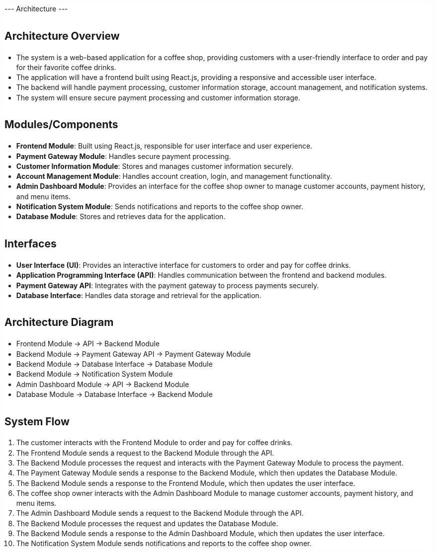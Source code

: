 --- Architecture ---

## Architecture Overview
- The system is a web-based application for a coffee shop, providing customers with a user-friendly interface to order and pay for their favorite coffee drinks.  
- The application will have a frontend built using React.js, providing a responsive and accessible user interface.
- The backend will handle payment processing, customer information storage, account management, and notification systems.
- The system will ensure secure payment processing and customer information storage.

## Modules/Components
- **Frontend Module**: Built using React.js, responsible for user interface and user experience.
- **Payment Gateway Module**: Handles secure payment processing.
- **Customer Information Module**: Stores and manages customer information securely.
- **Account Management Module**: Handles account creation, login, and management functionality.
- **Admin Dashboard Module**: Provides an interface for the coffee shop owner to manage customer accounts, payment history, and menu items.
- **Notification System Module**: Sends notifications and reports to the coffee shop owner.
- **Database Module**: Stores and retrieves data for the application.

## Interfaces
- **User Interface (UI)**: Provides an interactive interface for customers to order and pay for coffee drinks.
- **Application Programming Interface (API)**: Handles communication between the frontend and backend modules.
- **Payment Gateway API**: Integrates with the payment gateway to process payments securely.
- **Database Interface**: Handles data storage and retrieval for the application.

## Architecture Diagram
- Frontend Module -> API -> Backend Module
- Backend Module -> Payment Gateway API -> Payment Gateway Module
- Backend Module -> Database Interface -> Database Module
- Backend Module -> Notification System Module
- Admin Dashboard Module -> API -> Backend Module
- Database Module -> Database Interface -> Backend Module

## System Flow
1. The customer interacts with the Frontend Module to order and pay for coffee drinks.
2. The Frontend Module sends a request to the Backend Module through the API.
3. The Backend Module processes the request and interacts with the Payment Gateway Module to process the payment.
4. The Payment Gateway Module sends a response to the Backend Module, which then updates the Database Module.
5. The Backend Module sends a response to the Frontend Module, which then updates the user interface.
6. The coffee shop owner interacts with the Admin Dashboard Module to manage customer accounts, payment history, and menu items.
7. The Admin Dashboard Module sends a request to the Backend Module through the API.
8. The Backend Module processes the request and updates the Database Module.
9. The Backend Module sends a response to the Admin Dashboard Module, which then updates the user interface.
10. The Notification System Module sends notifications and reports to the coffee shop owner.
